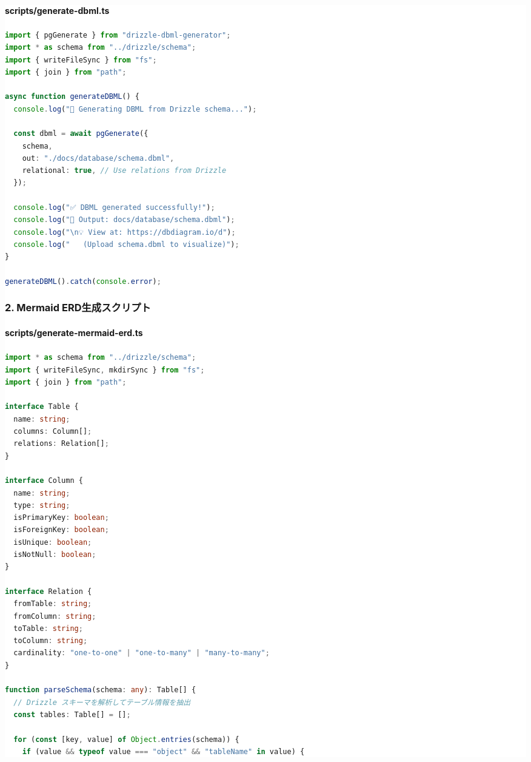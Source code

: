 #### scripts/generate-dbml.ts

```typescript
import { pgGenerate } from "drizzle-dbml-generator";
import * as schema from "../drizzle/schema";
import { writeFileSync } from "fs";
import { join } from "path";

async function generateDBML() {
  console.log("🔄 Generating DBML from Drizzle schema...");

  const dbml = await pgGenerate({
    schema,
    out: "./docs/database/schema.dbml",
    relational: true, // Use relations from Drizzle
  });

  console.log("✅ DBML generated successfully!");
  console.log("📁 Output: docs/database/schema.dbml");
  console.log("\n💡 View at: https://dbdiagram.io/d");
  console.log("   (Upload schema.dbml to visualize)");
}

generateDBML().catch(console.error);
```

### 2. Mermaid ERD生成スクリプト

#### scripts/generate-mermaid-erd.ts

```typescript
import * as schema from "../drizzle/schema";
import { writeFileSync, mkdirSync } from "fs";
import { join } from "path";

interface Table {
  name: string;
  columns: Column[];
  relations: Relation[];
}

interface Column {
  name: string;
  type: string;
  isPrimaryKey: boolean;
  isForeignKey: boolean;
  isUnique: boolean;
  isNotNull: boolean;
}

interface Relation {
  fromTable: string;
  fromColumn: string;
  toTable: string;
  toColumn: string;
  cardinality: "one-to-one" | "one-to-many" | "many-to-many";
}

function parseSchema(schema: any): Table[] {
  // Drizzle スキーマを解析してテーブル情報を抽出
  const tables: Table[] = [];

  for (const [key, value] of Object.entries(schema)) {
    if (value && typeof value === "object" && "tableName" in value) {
```